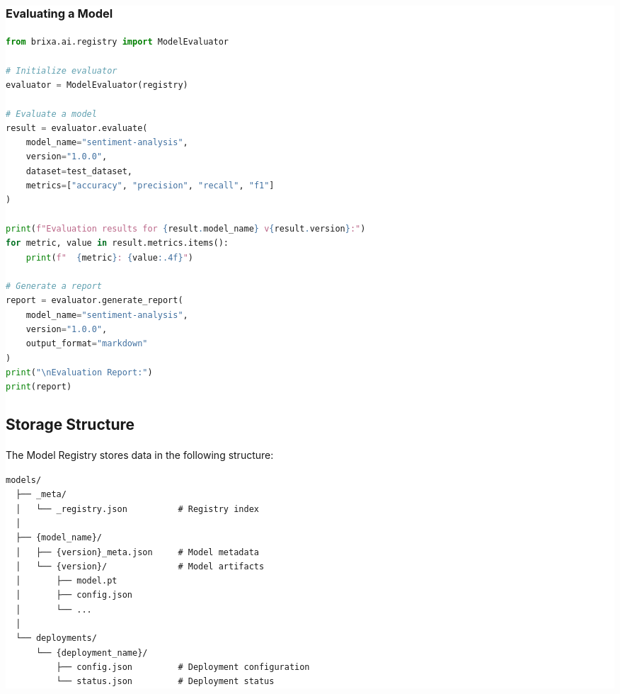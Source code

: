 ### Evaluating a Model

```python
from brixa.ai.registry import ModelEvaluator

# Initialize evaluator
evaluator = ModelEvaluator(registry)

# Evaluate a model
result = evaluator.evaluate(
    model_name="sentiment-analysis",
    version="1.0.0",
    dataset=test_dataset,
    metrics=["accuracy", "precision", "recall", "f1"]
)

print(f"Evaluation results for {result.model_name} v{result.version}:")
for metric, value in result.metrics.items():
    print(f"  {metric}: {value:.4f}")

# Generate a report
report = evaluator.generate_report(
    model_name="sentiment-analysis",
    version="1.0.0",
    output_format="markdown"
)
print("\nEvaluation Report:")
print(report)
```

## Storage Structure

The Model Registry stores data in the following structure:

```
models/
  ├── _meta/
  │   └── _registry.json          # Registry index
  │
  ├── {model_name}/
  │   ├── {version}_meta.json     # Model metadata
  │   └── {version}/              # Model artifacts
  │       ├── model.pt
  │       ├── config.json
  │       └── ...
  │
  └── deployments/
      └── {deployment_name}/
          ├── config.json         # Deployment configuration
          └── status.json         # Deployment status
```
